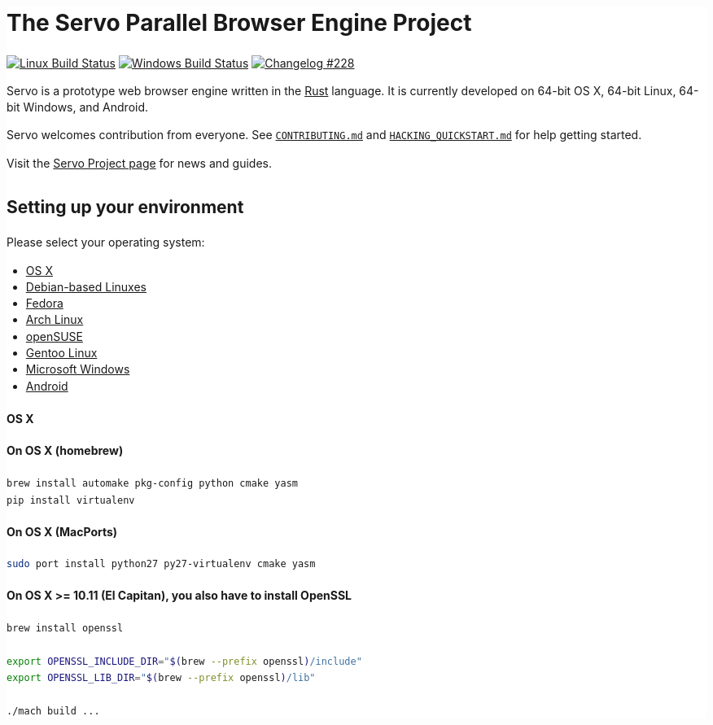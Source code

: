 # The Servo Parallel Browser Engine Project

[![Linux Build Status](https://img.shields.io/travis/servo/servo/master.svg?label=Linux%20build)](https://travis-ci.org/servo/servo)  [![Windows Build Status](https://img.shields.io/appveyor/ci/servo/servo/master.svg?label=Windows%20build)](https://ci.appveyor.com/project/servo/servo/branch/master)  [![Changelog #228](https://img.shields.io/badge/changelog-%23228-9E978E.svg)](https://changelog.com/podcast/228)

Servo is a prototype web browser engine written in the
[Rust](https://github.com/rust-lang/rust) language. It is currently developed on
64-bit OS X, 64-bit Linux, 64-bit Windows, and Android.

Servo welcomes contribution from everyone.  See
[`CONTRIBUTING.md`](CONTRIBUTING.md) and [`HACKING_QUICKSTART.md`](docs/HACKING_QUICKSTART.md)
for help getting started.

Visit the [Servo Project page](https://servo.org/) for news and guides.

## Setting up your environment

Please select your operating system:
* [OS X](#os-x)
* [Debian-based Linuxes](#on-debian-based-linuxes)
* [Fedora](#on-fedora)
* [Arch Linux](#on-arch-linux)
* [openSUSE](#on-opensuse-linux)
* [Gentoo Linux](#on-gentoo-linux)
* [Microsoft Windows](#on-windows-msvc)
* [Android](#cross-compilation-for-android)

#### OS X
#### On OS X (homebrew)

``` sh
brew install automake pkg-config python cmake yasm
pip install virtualenv
```
#### On OS X (MacPorts)

``` sh
sudo port install python27 py27-virtualenv cmake yasm
```
#### On OS X >= 10.11 (El Capitan), you also have to install OpenSSL

``` sh
brew install openssl

export OPENSSL_INCLUDE_DIR="$(brew --prefix openssl)/include"
export OPENSSL_LIB_DIR="$(brew --prefix openssl)/lib"

./mach build ...
```
